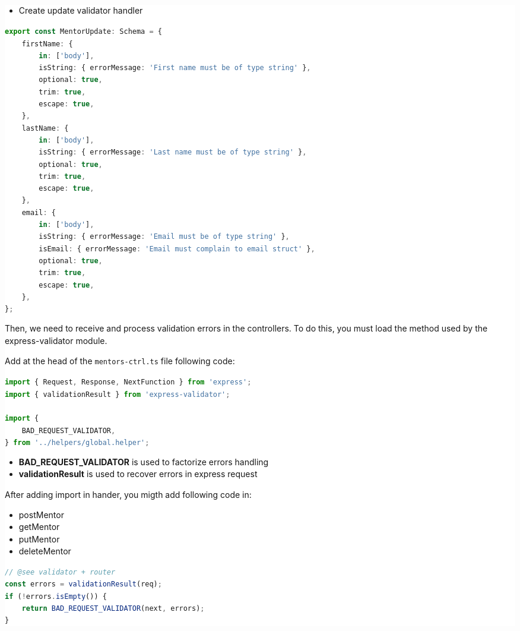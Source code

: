 * Create update validator handler

``` typescript
export const MentorUpdate: Schema = {
    firstName: {
        in: ['body'],
        isString: { errorMessage: 'First name must be of type string' },
        optional: true,
        trim: true,
        escape: true,
    },
    lastName: {
        in: ['body'],
        isString: { errorMessage: 'Last name must be of type string' },
        optional: true,
        trim: true,
        escape: true,
    },
    email: {
        in: ['body'],
        isString: { errorMessage: 'Email must be of type string' },
        isEmail: { errorMessage: 'Email must complain to email struct' },
        optional: true,
        trim: true,
        escape: true,
    },
};
```

Then, we need to receive and process validation errors in the controllers.
To do this, you must load the method used by the express-validator module.

Add at the head of the `mentors-ctrl.ts` file following code:

``` typescript
import { Request, Response, NextFunction } from 'express';
import { validationResult } from 'express-validator';

import {
    BAD_REQUEST_VALIDATOR,
} from '../helpers/global.helper';
```

* **BAD_REQUEST_VALIDATOR** is used to factorize errors handling
* **validationResult** is used to recover errors in express request

After adding import in hander, you migth add following code in:

* postMentor
* getMentor
* putMentor
* deleteMentor

``` typescript
// @see validator + router
const errors = validationResult(req);
if (!errors.isEmpty()) {
    return BAD_REQUEST_VALIDATOR(next, errors);
}
```
